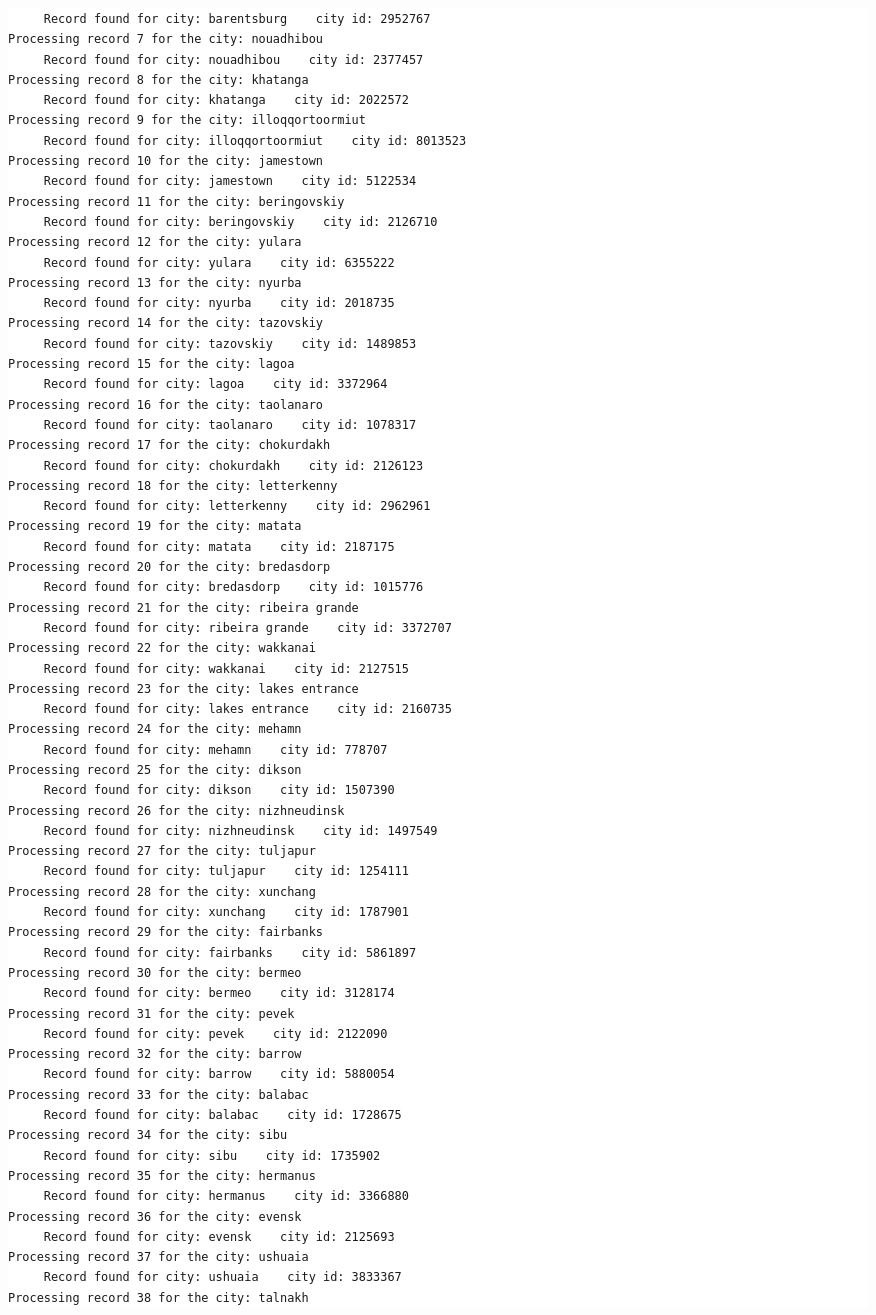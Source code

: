          Record found for city: barentsburg    city id: 2952767
    Processing record 7 for the city: nouadhibou
         Record found for city: nouadhibou    city id: 2377457
    Processing record 8 for the city: khatanga
         Record found for city: khatanga    city id: 2022572
    Processing record 9 for the city: illoqqortoormiut
         Record found for city: illoqqortoormiut    city id: 8013523
    Processing record 10 for the city: jamestown
         Record found for city: jamestown    city id: 5122534
    Processing record 11 for the city: beringovskiy
         Record found for city: beringovskiy    city id: 2126710
    Processing record 12 for the city: yulara
         Record found for city: yulara    city id: 6355222
    Processing record 13 for the city: nyurba
         Record found for city: nyurba    city id: 2018735
    Processing record 14 for the city: tazovskiy
         Record found for city: tazovskiy    city id: 1489853
    Processing record 15 for the city: lagoa
         Record found for city: lagoa    city id: 3372964
    Processing record 16 for the city: taolanaro
         Record found for city: taolanaro    city id: 1078317
    Processing record 17 for the city: chokurdakh
         Record found for city: chokurdakh    city id: 2126123
    Processing record 18 for the city: letterkenny
         Record found for city: letterkenny    city id: 2962961
    Processing record 19 for the city: matata
         Record found for city: matata    city id: 2187175
    Processing record 20 for the city: bredasdorp
         Record found for city: bredasdorp    city id: 1015776
    Processing record 21 for the city: ribeira grande
         Record found for city: ribeira grande    city id: 3372707
    Processing record 22 for the city: wakkanai
         Record found for city: wakkanai    city id: 2127515
    Processing record 23 for the city: lakes entrance
         Record found for city: lakes entrance    city id: 2160735
    Processing record 24 for the city: mehamn
         Record found for city: mehamn    city id: 778707
    Processing record 25 for the city: dikson
         Record found for city: dikson    city id: 1507390
    Processing record 26 for the city: nizhneudinsk
         Record found for city: nizhneudinsk    city id: 1497549
    Processing record 27 for the city: tuljapur
         Record found for city: tuljapur    city id: 1254111
    Processing record 28 for the city: xunchang
         Record found for city: xunchang    city id: 1787901
    Processing record 29 for the city: fairbanks
         Record found for city: fairbanks    city id: 5861897
    Processing record 30 for the city: bermeo
         Record found for city: bermeo    city id: 3128174
    Processing record 31 for the city: pevek
         Record found for city: pevek    city id: 2122090
    Processing record 32 for the city: barrow
         Record found for city: barrow    city id: 5880054
    Processing record 33 for the city: balabac
         Record found for city: balabac    city id: 1728675
    Processing record 34 for the city: sibu
         Record found for city: sibu    city id: 1735902
    Processing record 35 for the city: hermanus
         Record found for city: hermanus    city id: 3366880
    Processing record 36 for the city: evensk
         Record found for city: evensk    city id: 2125693
    Processing record 37 for the city: ushuaia
         Record found for city: ushuaia    city id: 3833367
    Processing record 38 for the city: talnakh